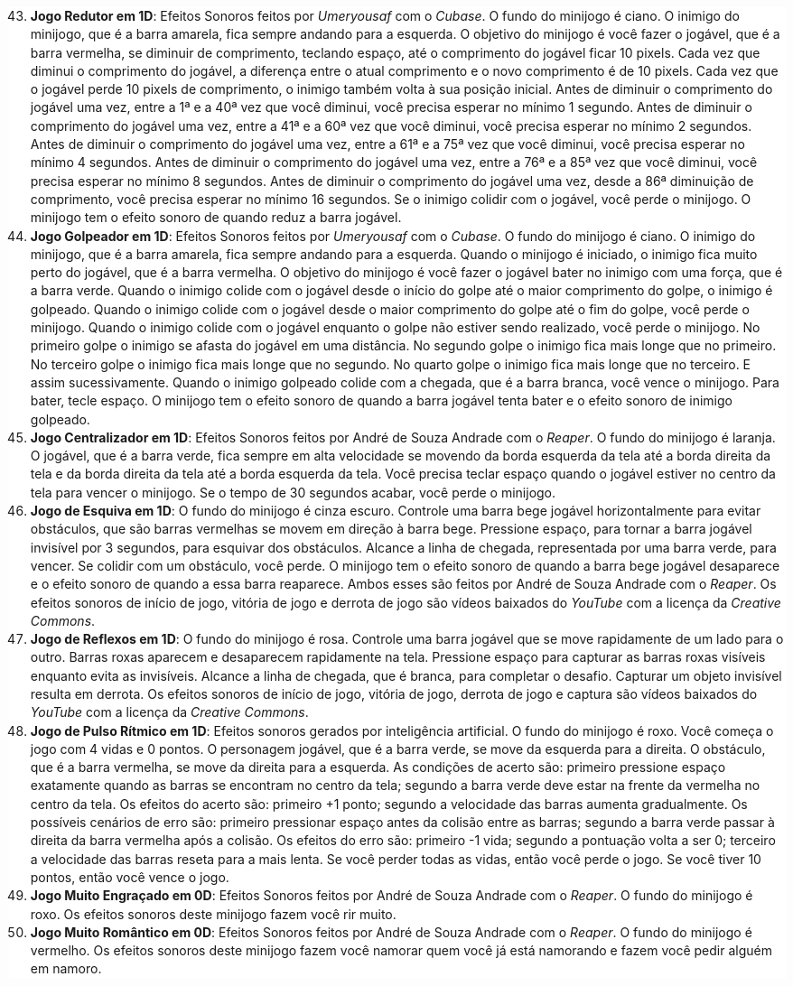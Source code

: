 43. **Jogo Redutor em 1D**: Efeitos Sonoros feitos por *Umeryousaf* com o *Cubase*. O fundo do minijogo é ciano. O inimigo do minijogo, que é a barra amarela, fica sempre andando para a esquerda. O objetivo do minijogo é você fazer o jogável, que é a barra vermelha, se diminuir de comprimento, teclando espaço, até o comprimento do jogável ficar 10 pixels. Cada vez que diminui o comprimento do jogável, a diferença entre o atual comprimento e o novo comprimento é de 10 pixels. Cada vez que o jogável perde 10 pixels de comprimento, o inimigo também volta à sua posição inicial. Antes de diminuir o comprimento do jogável uma vez, entre a 1ª e a 40ª vez que você diminui, você precisa esperar no mínimo 1 segundo. Antes de diminuir o comprimento do jogável uma vez, entre a 41ª e a 60ª vez que você diminui, você precisa esperar no mínimo 2 segundos. Antes de diminuir o comprimento do jogável uma vez, entre a 61ª e a 75ª vez que você diminui, você precisa esperar no mínimo 4 segundos. Antes de diminuir o comprimento do jogável uma vez, entre a 76ª e a 85ª vez que você diminui, você precisa esperar no mínimo 8 segundos. Antes de diminuir o comprimento do jogável uma vez, desde a 86ª diminuição de comprimento, você precisa esperar no mínimo 16 segundos. Se o inimigo colidir com o jogável, você perde o minijogo. O minijogo tem o efeito sonoro de quando reduz a barra jogável.
44. **Jogo Golpeador em 1D**: Efeitos Sonoros feitos por *Umeryousaf* com o *Cubase*. O fundo do minijogo é ciano. O inimigo do minijogo, que é a barra amarela, fica sempre andando para a esquerda. Quando o minijogo é iniciado, o inimigo fica muito perto do jogável, que é a barra vermelha. O objetivo do minijogo é você fazer o jogável bater no inimigo com uma força, que é a barra verde. Quando o inimigo colide com o jogável desde o início do golpe até o maior comprimento do golpe, o inimigo é golpeado. Quando o inimigo colide com o jogável desde o maior comprimento do golpe até o fim do golpe, você perde o minijogo. Quando o inimigo colide com o jogável enquanto o golpe não estiver sendo realizado, você perde o minijogo. No primeiro golpe o inimigo se afasta do jogável em uma distância. No segundo golpe o inimigo fica mais longe que no primeiro. No terceiro golpe o inimigo fica mais longe que no segundo. No quarto golpe o inimigo fica mais longe que no terceiro. E assim sucessivamente. Quando o inimigo golpeado colide com a chegada, que é a barra branca, você vence o minijogo. Para bater, tecle espaço. O minijogo tem o efeito sonoro de quando a barra jogável tenta bater e o efeito sonoro de inimigo golpeado.
45. **Jogo Centralizador em 1D**: Efeitos Sonoros feitos por André de Souza Andrade com o *Reaper*. O fundo do minijogo é laranja. O jogável, que é a barra verde, fica sempre em alta velocidade se movendo da borda esquerda da tela até a borda direita da tela e da borda direita da tela até a borda esquerda da tela. Você precisa teclar espaço quando o jogável estiver no centro da tela para vencer o minijogo. Se o tempo de 30 segundos acabar, você perde o minijogo.
46. **Jogo de Esquiva em 1D**: O fundo do minijogo é cinza escuro. Controle uma barra bege jogável horizontalmente para evitar obstáculos, que são barras vermelhas se movem em direção à barra bege. Pressione espaço, para tornar a barra jogável invisível por 3 segundos, para esquivar dos obstáculos. Alcance a linha de chegada, representada por uma barra verde, para vencer. Se colidir com um obstáculo, você perde. O minijogo tem o efeito sonoro de quando a barra bege jogável desaparece e o efeito sonoro de quando a essa barra reaparece. Ambos esses são feitos por André de Souza Andrade com o *Reaper*. Os efeitos sonoros de início de jogo, vitória de jogo e derrota de jogo são vídeos baixados do *YouTube* com a licença da *Creative Commons*.
47. **Jogo de Reflexos em 1D**: O fundo do minijogo é rosa. Controle uma barra jogável que se move rapidamente de um lado para o outro. Barras roxas aparecem e desaparecem rapidamente na tela. Pressione espaço para capturar as barras roxas visíveis enquanto evita as invisíveis. Alcance a linha de chegada, que é branca, para completar o desafio. Capturar um objeto invisível resulta em derrota. Os efeitos sonoros de início de jogo, vitória de jogo, derrota de jogo e captura são vídeos baixados do *YouTube* com a licença da *Creative Commons*.
48. **Jogo de Pulso Rítmico em 1D**: Efeitos sonoros gerados por inteligência artificial. O fundo do minijogo é roxo. Você começa o jogo com 4 vidas e 0 pontos. O personagem jogável, que é a barra verde, se move da esquerda para a direita. O obstáculo, que é a barra vermelha, se move da direita para a esquerda. As condições de acerto são: primeiro pressione espaço exatamente quando as barras se encontram no centro da tela; segundo a barra verde deve estar na frente da vermelha no centro da tela. Os efeitos do acerto são: primeiro +1 ponto; segundo a velocidade das barras aumenta gradualmente. Os possíveis cenários de erro são: primeiro pressionar espaço antes da colisão entre as barras; segundo a barra verde passar à direita da barra vermelha após a colisão. Os efeitos do erro são: primeiro -1 vida; segundo a pontuação volta a ser 0; terceiro a velocidade das barras reseta para a mais lenta. Se você perder todas as vidas, então você perde o jogo. Se você tiver 10 pontos, então você vence o jogo.
49. **Jogo Muito Engraçado em 0D**: Efeitos Sonoros feitos por André de Souza Andrade com o *Reaper*. O fundo do minijogo é roxo. Os efeitos sonoros deste minijogo fazem você rir muito.
50. **Jogo Muito Romântico em 0D**: Efeitos Sonoros feitos por André de Souza Andrade com o *Reaper*. O fundo do minijogo é vermelho. Os efeitos sonoros deste minijogo fazem você namorar quem você já está namorando e fazem você pedir alguém em namoro.